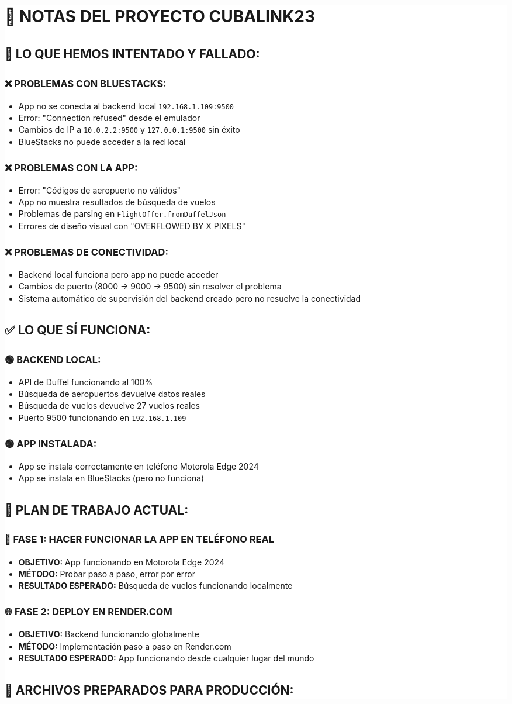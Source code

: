 # 📝 NOTAS DEL PROYECTO CUBALINK23

## 🚨 **LO QUE HEMOS INTENTADO Y FALLADO:**

### **❌ PROBLEMAS CON BLUESTACKS:**
- App no se conecta al backend local `192.168.1.109:9500`
- Error: "Connection refused" desde el emulador
- Cambios de IP a `10.0.2.2:9500` y `127.0.0.1:9500` sin éxito
- BlueStacks no puede acceder a la red local

### **❌ PROBLEMAS CON LA APP:**
- Error: "Códigos de aeropuerto no válidos"
- App no muestra resultados de búsqueda de vuelos
- Problemas de parsing en `FlightOffer.fromDuffelJson`
- Errores de diseño visual con "OVERFLOWED BY X PIXELS"

### **❌ PROBLEMAS DE CONECTIVIDAD:**
- Backend local funciona pero app no puede acceder
- Cambios de puerto (8000 → 9000 → 9500) sin resolver el problema
- Sistema automático de supervisión del backend creado pero no resuelve la conectividad

## ✅ **LO QUE SÍ FUNCIONA:**

### **🟢 BACKEND LOCAL:**
- API de Duffel funcionando al 100%
- Búsqueda de aeropuertos devuelve datos reales
- Búsqueda de vuelos devuelve 27 vuelos reales
- Puerto 9500 funcionando en `192.168.1.109`

### **🟢 APP INSTALADA:**
- App se instala correctamente en teléfono Motorola Edge 2024
- App se instala en BlueStacks (pero no funciona)

## 🎯 **PLAN DE TRABAJO ACTUAL:**

### **📱 FASE 1: HACER FUNCIONAR LA APP EN TELÉFONO REAL**
- **OBJETIVO:** App funcionando en Motorola Edge 2024
- **MÉTODO:** Probar paso a paso, error por error
- **RESULTADO ESPERADO:** Búsqueda de vuelos funcionando localmente

### **🌐 FASE 2: DEPLOY EN RENDER.COM**
- **OBJETIVO:** Backend funcionando globalmente
- **MÉTODO:** Implementación paso a paso en Render.com
- **RESULTADO ESPERADO:** App funcionando desde cualquier lugar del mundo

## 🔧 **ARCHIVOS PREPARADOS PARA PRODUCCIÓN:**
